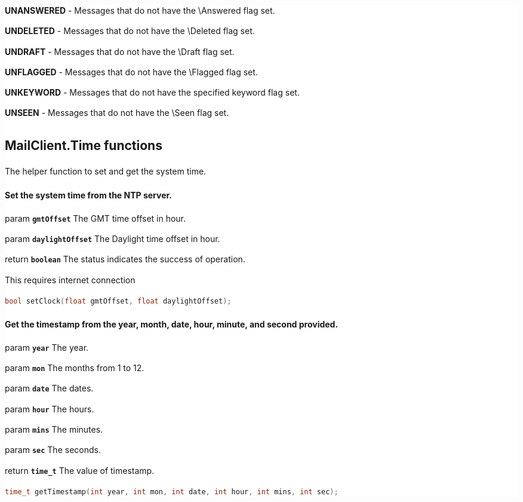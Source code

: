 **UNANSWERED** - Messages that do not have the \Answered flag set.

**UNDELETED** - Messages that do not have the \Deleted flag set.

**UNDRAFT** - Messages that do not have the \Draft flag set.

**UNFLAGGED** - Messages that do not have the \Flagged flag set.

**UNKEYWORD** - Messages that do not have the specified keyword flag set.

**UNSEEN** - Messages that do not have the \Seen flag set.









## MailClient.Time functions


The helper function to set and get the system time.





#### Set the system time from the NTP server.

param **`gmtOffset`** The GMT time offset in hour.

param **`daylightOffset`** The Daylight time offset in hour.

return **`boolean`** The status indicates the success of operation.

This requires internet connection

```cpp
bool setClock(float gmtOffset, float daylightOffset);
```





#### Get the timestamp from the year, month, date, hour, minute, and second provided.

param **`year`** The year.

param **`mon`** The months from 1 to 12.

param **`date`** The dates.

param **`hour`** The hours.

param **`mins`** The minutes.

param **`sec`** The seconds.

return **`time_t`** The value of timestamp.

```cpp
time_t getTimestamp(int year, int mon, int date, int hour, int mins, int sec);
```
